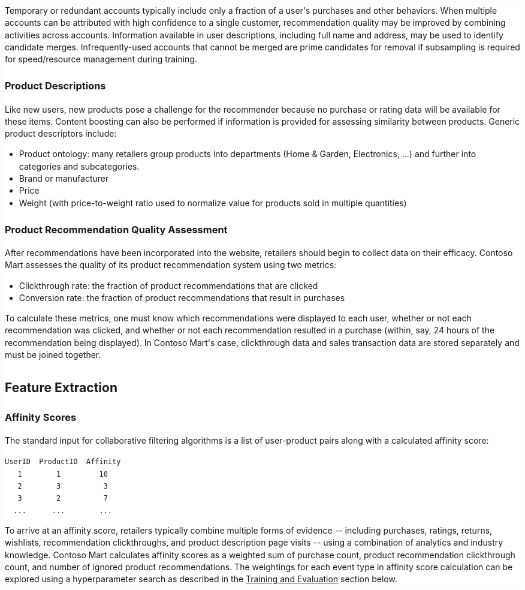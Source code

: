 Temporary or redundant accounts typically include only a fraction of a user's purchases and other behaviors. When multiple accounts can be attributed with high confidence to a single customer, recommendation quality may be improved by combining activities across accounts. Information available in user descriptions, including full name and address, may be used to identify candidate merges. Infrequently-used accounts that cannot be merged are prime candidates for removal if subsampling is required for speed/resource management during training.

<a name="productdescriptions"></a>
### Product Descriptions

Like new users, new products pose a challenge for the recommender because no purchase or rating data will be available for these items. Content boosting can also be performed if information is provided for assessing similarity between products. Generic product descriptors include:
* Product ontology: many retailers group products into departments (Home & Garden, Electronics, ...) and further into categories and subcategories.
* Brand or manufacturer
* Price
* Weight (with price-to-weight ratio used to normalize value for products sold in multiple quantities)

<a name="quality"></a>
### Product Recommendation Quality Assessment

After recommendations have been incorporated into the website, retailers should begin to collect data on their efficacy. Contoso Mart assesses the quality of its product recommendation system using two metrics:
* Clickthrough rate: the fraction of product recommendations that are clicked
* Conversion rate: the fraction of product recommendations that result in purchases

To calculate these metrics, one must know which recommendations were displayed to each user, whether or not each recommendation was clicked, and whether or not each recommendation resulted in a purchase (within, say, 24 hours of the recommendation being displayed). In Contoso Mart's case, clickthrough data and sales transaction data are stored separately and must be joined together.

<a name="featureextraction"></a>
## Feature Extraction

<a name="affinityscores"></a>
### Affinity Scores

The standard input for collaborative filtering algorithms is a list of user-product pairs along with a calculated affinity score:
```
UserID  ProductID  Affinity
   1        1         10
   2        3          3
   3        2          7
  ...      ...        ...
```
To arrive at an affinity score, retailers typically combine multiple forms of evidence -- including purchases, ratings, returns, wishlists, recommendation clickthroughs, and product description page visits -- using a combination of analytics and industry knowledge. Contoso Mart calculates affinity scores as a weighted sum of purchase count, product recommendation clickthrough count, and number of ignored product recommendations. The weightings for each event type in affinity score calculation can be explored using a hyperparameter search as described in the [Training and Evaluation](#Training-and-Evaluation) section below.
